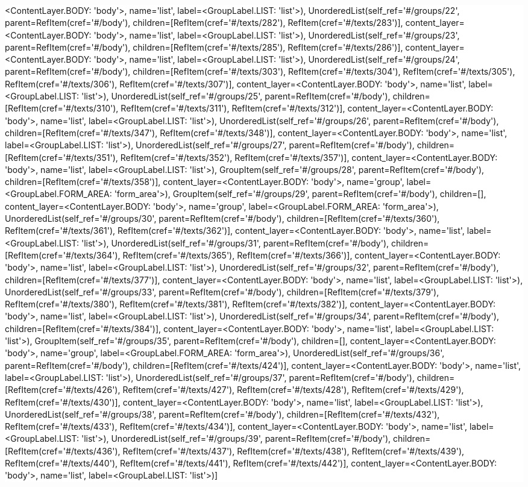 <ContentLayer.BODY: 'body'>, name='list', label=<GroupLabel.LIST: 'list'>), UnorderedList(self_ref='#/groups/22', parent=RefItem(cref='#/body'), children=[RefItem(cref='#/texts/282'), RefItem(cref='#/texts/283')], content_layer=<ContentLayer.BODY: 'body'>, name='list', label=<GroupLabel.LIST: 'list'>), UnorderedList(self_ref='#/groups/23', parent=RefItem(cref='#/body'), children=[RefItem(cref='#/texts/285'), RefItem(cref='#/texts/286')], content_layer=<ContentLayer.BODY: 'body'>, name='list', label=<GroupLabel.LIST: 'list'>), UnorderedList(self_ref='#/groups/24', parent=RefItem(cref='#/body'), children=[RefItem(cref='#/texts/303'), RefItem(cref='#/texts/304'), RefItem(cref='#/texts/305'), RefItem(cref='#/texts/306'), RefItem(cref='#/texts/307')], content_layer=<ContentLayer.BODY: 'body'>, name='list', label=<GroupLabel.LIST: 'list'>), UnorderedList(self_ref='#/groups/25', parent=RefItem(cref='#/body'), children=[RefItem(cref='#/texts/310'), RefItem(cref='#/texts/311'), RefItem(cref='#/texts/312')], content_layer=<ContentLayer.BODY: 'body'>, name='list', label=<GroupLabel.LIST: 'list'>), UnorderedList(self_ref='#/groups/26', parent=RefItem(cref='#/body'), children=[RefItem(cref='#/texts/347'), RefItem(cref='#/texts/348')], content_layer=<ContentLayer.BODY: 'body'>, name='list', label=<GroupLabel.LIST: 'list'>), UnorderedList(self_ref='#/groups/27', parent=RefItem(cref='#/body'), children=[RefItem(cref='#/texts/351'), RefItem(cref='#/texts/352'), RefItem(cref='#/texts/357')], content_layer=<ContentLayer.BODY: 'body'>, name='list', label=<GroupLabel.LIST: 'list'>), GroupItem(self_ref='#/groups/28', parent=RefItem(cref='#/body'), children=[RefItem(cref='#/texts/358')], content_layer=<ContentLayer.BODY: 'body'>, name='group', label=<GroupLabel.FORM_AREA: 'form_area'>), GroupItem(self_ref='#/groups/29', parent=RefItem(cref='#/body'), children=[], content_layer=<ContentLayer.BODY: 'body'>, name='group', label=<GroupLabel.FORM_AREA: 'form_area'>), UnorderedList(self_ref='#/groups/30', parent=RefItem(cref='#/body'), children=[RefItem(cref='#/texts/360'), RefItem(cref='#/texts/361'), RefItem(cref='#/texts/362')], content_layer=<ContentLayer.BODY: 'body'>, name='list', label=<GroupLabel.LIST: 'list'>), UnorderedList(self_ref='#/groups/31', parent=RefItem(cref='#/body'), children=[RefItem(cref='#/texts/364'), RefItem(cref='#/texts/365'), RefItem(cref='#/texts/366')], content_layer=<ContentLayer.BODY: 'body'>, name='list', label=<GroupLabel.LIST: 'list'>), UnorderedList(self_ref='#/groups/32', parent=RefItem(cref='#/body'), children=[RefItem(cref='#/texts/377')], content_layer=<ContentLayer.BODY: 'body'>, name='list', label=<GroupLabel.LIST: 'list'>), UnorderedList(self_ref='#/groups/33', parent=RefItem(cref='#/body'), children=[RefItem(cref='#/texts/379'), RefItem(cref='#/texts/380'), RefItem(cref='#/texts/381'), RefItem(cref='#/texts/382')], content_layer=<ContentLayer.BODY: 'body'>, name='list', label=<GroupLabel.LIST: 'list'>), UnorderedList(self_ref='#/groups/34', parent=RefItem(cref='#/body'), children=[RefItem(cref='#/texts/384')], content_layer=<ContentLayer.BODY: 'body'>, name='list', label=<GroupLabel.LIST: 'list'>), GroupItem(self_ref='#/groups/35', parent=RefItem(cref='#/body'), children=[], content_layer=<ContentLayer.BODY: 'body'>, name='group', label=<GroupLabel.FORM_AREA: 'form_area'>), UnorderedList(self_ref='#/groups/36', parent=RefItem(cref='#/body'), children=[RefItem(cref='#/texts/424')], content_layer=<ContentLayer.BODY: 'body'>, name='list', label=<GroupLabel.LIST: 'list'>), UnorderedList(self_ref='#/groups/37', parent=RefItem(cref='#/body'), children=[RefItem(cref='#/texts/426'), RefItem(cref='#/texts/427'), RefItem(cref='#/texts/428'), RefItem(cref='#/texts/429'), RefItem(cref='#/texts/430')], content_layer=<ContentLayer.BODY: 'body'>, name='list', label=<GroupLabel.LIST: 'list'>), UnorderedList(self_ref='#/groups/38', parent=RefItem(cref='#/body'), children=[RefItem(cref='#/texts/432'), RefItem(cref='#/texts/433'), RefItem(cref='#/texts/434')], content_layer=<ContentLayer.BODY: 'body'>, name='list', label=<GroupLabel.LIST: 'list'>), UnorderedList(self_ref='#/groups/39', parent=RefItem(cref='#/body'), children=[RefItem(cref='#/texts/436'), RefItem(cref='#/texts/437'), RefItem(cref='#/texts/438'), RefItem(cref='#/texts/439'), RefItem(cref='#/texts/440'), RefItem(cref='#/texts/441'), RefItem(cref='#/texts/442')], content_layer=<ContentLayer.BODY: 'body'>, name='list', label=<GroupLabel.LIST: 'list'>)]